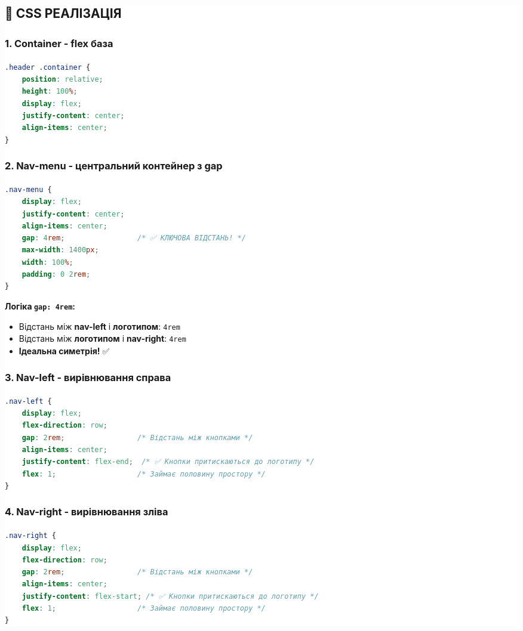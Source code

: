 
## 🎨 CSS РЕАЛІЗАЦІЯ

### 1. **Container - flex база**
```css
.header .container {
    position: relative;
    height: 100%;
    display: flex;
    justify-content: center;
    align-items: center;
}
```

### 2. **Nav-menu - центральний контейнер з gap**
```css
.nav-menu {
    display: flex;
    justify-content: center;
    align-items: center;
    gap: 4rem;                 /* ✅ КЛЮЧОВА ВІДСТАНЬ! */
    max-width: 1400px;
    width: 100%;
    padding: 0 2rem;
}
```

**Логіка `gap: 4rem`:**
- Відстань між **nav-left** і **логотипом**: `4rem`
- Відстань між **логотипом** і **nav-right**: `4rem`
- **Ідеальна симетрія!** ✅

### 3. **Nav-left - вирівнювання справа**
```css
.nav-left {
    display: flex;
    flex-direction: row;
    gap: 2rem;                 /* Відстань між кнопками */
    align-items: center;
    justify-content: flex-end;  /* ✅ Кнопки притискаються до логотипу */
    flex: 1;                   /* Займає половину простору */
}
```

### 4. **Nav-right - вирівнювання зліва**
```css
.nav-right {
    display: flex;
    flex-direction: row;
    gap: 2rem;                 /* Відстань між кнопками */
    align-items: center;
    justify-content: flex-start; /* ✅ Кнопки притискаються до логотипу */
    flex: 1;                   /* Займає половину простору */
}
```
